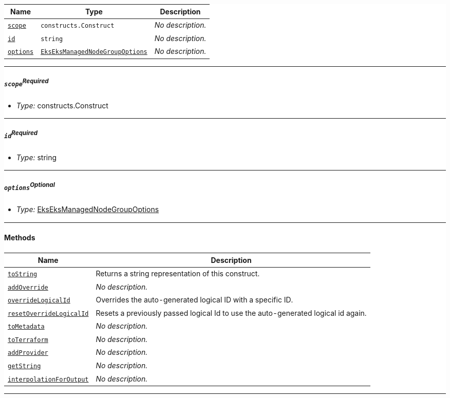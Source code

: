 | **Name** | **Type** | **Description** |
| --- | --- | --- |
| <code><a href="#@danielmschmidt/terraform-cdk-terraform-module-publishing-on-gh-packages.EksEksManagedNodeGroup.Initializer.parameter.scope">scope</a></code> | <code>constructs.Construct</code> | *No description.* |
| <code><a href="#@danielmschmidt/terraform-cdk-terraform-module-publishing-on-gh-packages.EksEksManagedNodeGroup.Initializer.parameter.id">id</a></code> | <code>string</code> | *No description.* |
| <code><a href="#@danielmschmidt/terraform-cdk-terraform-module-publishing-on-gh-packages.EksEksManagedNodeGroup.Initializer.parameter.options">options</a></code> | <code><a href="#@danielmschmidt/terraform-cdk-terraform-module-publishing-on-gh-packages.EksEksManagedNodeGroupOptions">EksEksManagedNodeGroupOptions</a></code> | *No description.* |

---

##### `scope`<sup>Required</sup> <a name="scope" id="@danielmschmidt/terraform-cdk-terraform-module-publishing-on-gh-packages.EksEksManagedNodeGroup.Initializer.parameter.scope"></a>

- *Type:* constructs.Construct

---

##### `id`<sup>Required</sup> <a name="id" id="@danielmschmidt/terraform-cdk-terraform-module-publishing-on-gh-packages.EksEksManagedNodeGroup.Initializer.parameter.id"></a>

- *Type:* string

---

##### `options`<sup>Optional</sup> <a name="options" id="@danielmschmidt/terraform-cdk-terraform-module-publishing-on-gh-packages.EksEksManagedNodeGroup.Initializer.parameter.options"></a>

- *Type:* <a href="#@danielmschmidt/terraform-cdk-terraform-module-publishing-on-gh-packages.EksEksManagedNodeGroupOptions">EksEksManagedNodeGroupOptions</a>

---

#### Methods <a name="Methods" id="Methods"></a>

| **Name** | **Description** |
| --- | --- |
| <code><a href="#@danielmschmidt/terraform-cdk-terraform-module-publishing-on-gh-packages.EksEksManagedNodeGroup.toString">toString</a></code> | Returns a string representation of this construct. |
| <code><a href="#@danielmschmidt/terraform-cdk-terraform-module-publishing-on-gh-packages.EksEksManagedNodeGroup.addOverride">addOverride</a></code> | *No description.* |
| <code><a href="#@danielmschmidt/terraform-cdk-terraform-module-publishing-on-gh-packages.EksEksManagedNodeGroup.overrideLogicalId">overrideLogicalId</a></code> | Overrides the auto-generated logical ID with a specific ID. |
| <code><a href="#@danielmschmidt/terraform-cdk-terraform-module-publishing-on-gh-packages.EksEksManagedNodeGroup.resetOverrideLogicalId">resetOverrideLogicalId</a></code> | Resets a previously passed logical Id to use the auto-generated logical id again. |
| <code><a href="#@danielmschmidt/terraform-cdk-terraform-module-publishing-on-gh-packages.EksEksManagedNodeGroup.toMetadata">toMetadata</a></code> | *No description.* |
| <code><a href="#@danielmschmidt/terraform-cdk-terraform-module-publishing-on-gh-packages.EksEksManagedNodeGroup.toTerraform">toTerraform</a></code> | *No description.* |
| <code><a href="#@danielmschmidt/terraform-cdk-terraform-module-publishing-on-gh-packages.EksEksManagedNodeGroup.addProvider">addProvider</a></code> | *No description.* |
| <code><a href="#@danielmschmidt/terraform-cdk-terraform-module-publishing-on-gh-packages.EksEksManagedNodeGroup.getString">getString</a></code> | *No description.* |
| <code><a href="#@danielmschmidt/terraform-cdk-terraform-module-publishing-on-gh-packages.EksEksManagedNodeGroup.interpolationForOutput">interpolationForOutput</a></code> | *No description.* |

---
